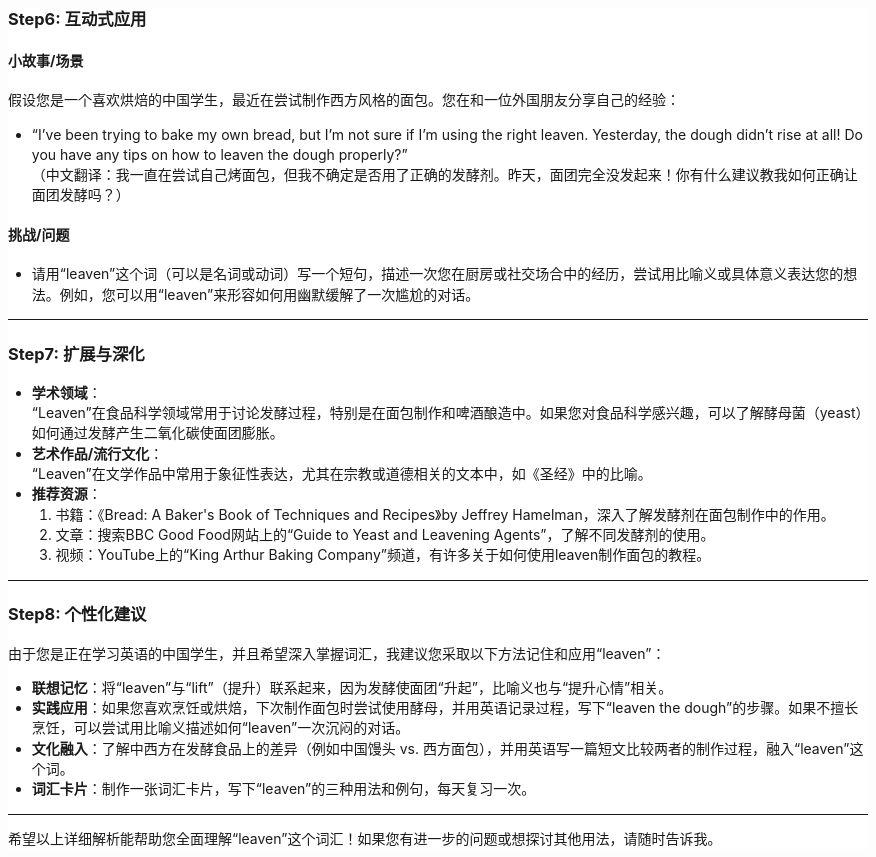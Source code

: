 
### Step6: 互动式应用
#### 小故事/场景
假设您是一个喜欢烘焙的中国学生，最近在尝试制作西方风格的面包。您在和一位外国朋友分享自己的经验：
- “I’ve been trying to bake my own bread, but I’m not sure if I’m using the right leaven. Yesterday, the dough didn’t rise at all! Do you have any tips on how to leaven the dough properly?”  
  （中文翻译：我一直在尝试自己烤面包，但我不确定是否用了正确的发酵剂。昨天，面团完全没发起来！你有什么建议教我如何正确让面团发酵吗？）

#### 挑战/问题
- 请用“leaven”这个词（可以是名词或动词）写一个短句，描述一次您在厨房或社交场合中的经历，尝试用比喻义或具体意义表达您的想法。例如，您可以用“leaven”来形容如何用幽默缓解了一次尴尬的对话。

---

### Step7: 扩展与深化
- **学术领域**：  
  “Leaven”在食品科学领域常用于讨论发酵过程，特别是在面包制作和啤酒酿造中。如果您对食品科学感兴趣，可以了解酵母菌（yeast）如何通过发酵产生二氧化碳使面团膨胀。
- **艺术作品/流行文化**：  
  “Leaven”在文学作品中常用于象征性表达，尤其在宗教或道德相关的文本中，如《圣经》中的比喻。
- **推荐资源**：  
  1. 书籍：《Bread: A Baker's Book of Techniques and Recipes》by Jeffrey Hamelman，深入了解发酵剂在面包制作中的作用。
  2. 文章：搜索BBC Good Food网站上的“Guide to Yeast and Leavening Agents”，了解不同发酵剂的使用。
  3. 视频：YouTube上的“King Arthur Baking Company”频道，有许多关于如何使用leaven制作面包的教程。

---

### Step8: 个性化建议
由于您是正在学习英语的中国学生，并且希望深入掌握词汇，我建议您采取以下方法记住和应用“leaven”：
- **联想记忆**：将“leaven”与“lift”（提升）联系起来，因为发酵使面团“升起”，比喻义也与“提升心情”相关。
- **实践应用**：如果您喜欢烹饪或烘焙，下次制作面包时尝试使用酵母，并用英语记录过程，写下“leaven the dough”的步骤。如果不擅长烹饪，可以尝试用比喻义描述如何“leaven”一次沉闷的对话。
- **文化融入**：了解中西方在发酵食品上的差异（例如中国馒头 vs. 西方面包），并用英语写一篇短文比较两者的制作过程，融入“leaven”这个词。
- **词汇卡片**：制作一张词汇卡片，写下“leaven”的三种用法和例句，每天复习一次。

---

希望以上详细解析能帮助您全面理解“leaven”这个词汇！如果您有进一步的问题或想探讨其他用法，请随时告诉我。